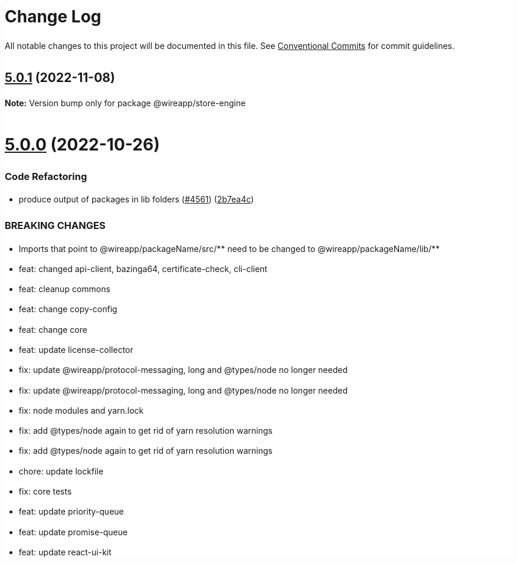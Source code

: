 # Change Log

All notable changes to this project will be documented in this file.
See [Conventional Commits](https://conventionalcommits.org) for commit guidelines.

## [5.0.1](https://github.com/wireapp/wire-web-packages/compare/@wireapp/store-engine@5.0.0...@wireapp/store-engine@5.0.1) (2022-11-08)

**Note:** Version bump only for package @wireapp/store-engine

# [5.0.0](https://github.com/wireapp/wire-web-packages/compare/@wireapp/store-engine@4.10.13...@wireapp/store-engine@5.0.0) (2022-10-26)

### Code Refactoring

* produce output of packages in lib folders ([#4561](https://github.com/wireapp/wire-web-packages/issues/4561)) ([2b7ea4c](https://github.com/wireapp/wire-web-packages/commit/2b7ea4c13f244bad5fe3cbcb80f82b5de6741db7))

### BREAKING CHANGES

* Imports that point to @wireapp/packageName/src/** need to be changed to @wireapp/packageName/lib/**

* feat: changed api-client, bazinga64, certificate-check, cli-client

* feat: cleanup commons

* feat: change copy-config

* feat: change core

* feat: update license-collector

* fix: update @wireapp/protocol-messaging, long and @types/node no longer needed

* fix: update @wireapp/protocol-messaging, long and @types/node no longer needed

* fix: node modules and yarn.lock

* fix: add @types/node again to get rid of yarn resolution warnings

* fix: add @types/node again to get rid of yarn resolution warnings

* chore: update lockfile

* fix: core tests

* feat: update priority-queue

* feat: update promise-queue

* feat: update react-ui-kit
